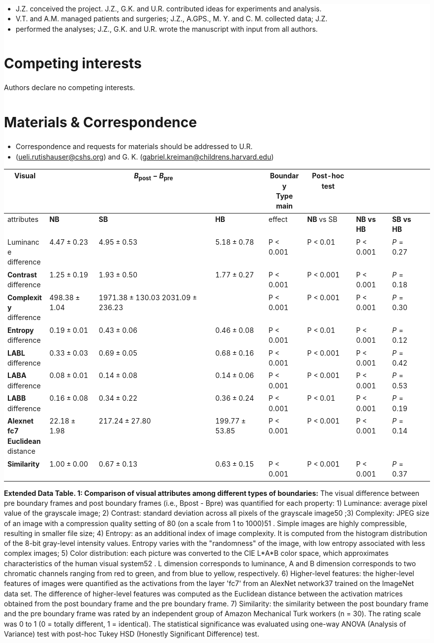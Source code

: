 - J.Z. conceived the project. J.Z., G.K. and U.R. contributed ideas for experiments and analysis.
- V.T. and A.M. managed patients and surgeries; J.Z., A.GPS., M. Y. and C. M. collected data; J.Z.
- performed the analyses; J.Z., G.K. and U.R. wrote the manuscript with input from all authors.

# Competing interests

Authors declare no competing interests.

# Materials & Correspondence

- Correspondence and requests for materials should be addressed to U.R.
- (ueli.rutishauser@cshs.org) and G. K. (gabriel.kreiman@childrens.harvard.edu)

| <b>Visual</b>                                      |                   | $B_{\text{post}} - B_{\text{pre}}$    |                    | <b>Boundary</b><br><b>Type main</b> | <b>Post-hoc test</b> |                 |                 |  |
|----------------------------------------------------|-------------------|---------------------------------------|--------------------|-------------------------------------|----------------------|-----------------|-----------------|--|
| attributes                                         | <b>NB</b>         | <b>SB</b>                             | <b>HB</b>          | effect                              | <b>NB</b> vs SB      | <b>NB vs HB</b> | <b>SB vs HB</b> |  |
| Luminance<br>difference                            | $4.47 \pm 0.23$   | $4.95 \pm 0.53$                       | $5.18 \pm 0.78$    | P < 0.001                           | P < 0.01             | P < 0.001       | $P = 0.27$      |  |
| <b>Contrast</b><br>difference                      | $1.25 \pm 0.19$   | $1.93 \pm 0.50$                       | $1.77 \pm 0.27$    | P < 0.001                           | P < 0.001            | P < 0.001       | $P = 0.18$      |  |
| <b>Complexity</b><br>difference                    | $498.38 \pm 1.04$ | $1971.38 \pm 130.03$ 2031.09 ± 236.23 |                    | P < 0.001                           | P < 0.001            | P < 0.001       | $P = 0.30$      |  |
| <b>Entropy</b><br>difference                       | $0.19 \pm 0.01$   | $0.43 \pm 0.06$                       | $0.46 \pm 0.08$    | P < 0.001                           | P < 0.01             | P < 0.001       | $P = 0.12$      |  |
| <b>LABL</b><br>difference                          | $0.33 \pm 0.03$   | $0.69 \pm 0.05$                       | $0.68 \pm 0.16$    | P < 0.001                           | P < 0.001            | P < 0.001       | $P = 0.42$      |  |
| <b>LABA</b><br>difference                          | $0.08 \pm 0.01$   | $0.14 \pm 0.08$                       | $0.14 \pm 0.06$    | P < 0.001                           | P < 0.001            | P < 0.001       | $P = 0.53$      |  |
| <b>LABB</b><br>difference                          | $0.16 \pm 0.08$   | $0.34 \pm 0.22$                       | $0.36 \pm 0.24$    | P < 0.001                           | P < 0.01             | P < 0.001       | $P = 0.19$      |  |
| <b>Alexnet fc7</b><br><b>Euclidean</b><br>distance | $22.18 \pm 1.98$  | $217.24 \pm 27.80$                    | $199.77 \pm 53.85$ | P < 0.001                           | P < 0.001            | P < 0.001       | $P = 0.14$      |  |
| <b>Similarity</b>                                  | $1.00 \pm 0.00$   | $0.67 \pm 0.13$                       | $0.63 \pm 0.15$    | P < 0.001                           | P < 0.001            | P < 0.001       | $P = 0.37$      |  |

**Extended Data Table. 1: Comparison of visual attributes among different types of boundaries:** The visual difference between pre boundary frames and post boundary frames (i.e., Bpost - Bpre) was quantified for each property: 1) Luminance: average pixel value of the grayscale image; 2) Contrast: standard deviation across all pixels of the grayscale image50 ;3) Complexity: JPEG size of an image with a compression quality setting of 80 (on a scale from 1 to 1000)51 . Simple images are highly compressible, resulting in smaller file size; 4) Entropy: as an additional index of image complexity. It is computed from the histogram distribution of the 8-bit gray-level intensity values. Entropy varies with the "randomness" of the image, with low entropy associated with less complex images; 5) Color distribution: each picture was converted to the CIE L\*A\*B color space, which approximates characteristics of the human visual system52 . L dimension corresponds to luminance, A and B dimension corresponds to two chromatic channels ranging from red to green, and from blue to yellow, respectively. 6) Higher-level features: the higher-level features of images were quantified as the activations from the layer 'fc7' from an AlexNet network37 trained on the ImageNet data set. The difference of higher-level features was computed as the Euclidean distance between the activation matrices obtained from the post boundary frame and the pre boundary frame. 7) Similarity: the similarity between the post boundary frame and the pre boundary frame was rated by an independent group of Amazon Mechanical Turk workers (n = 30). The rating scale was 0 to 1 (0 = totally different, 1 = identical). The statistical significance was evaluated using one-way ANOVA (Analysis of Variance) test with post-hoc Tukey HSD (Honestly Significant Difference) test.
